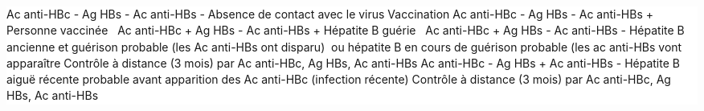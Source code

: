 <tbody>

<tr>

<td style="width: 89px; ">Ac anti-HBc -  
Ag HBs -  
Ac anti-HBs -</td>

<td style="width: 204px; ">Absence de contact avec le virus</td>

<td style="width: 219px; ">Vaccination</td>

</tr>

<tr>

<td style="width: 89px; ">Ac anti-HBc -  
Ag HBs -  
Ac anti-HBs +</td>

<td style="width: 204px; ">Personne vaccinée</td>

<td style="width: 219px; "> </td>

</tr>

<tr>

<td style="width: 89px; ">Ac anti-HBc +  
Ag HBs -  
Ac anti-HBs +</td>

<td style="width: 204px; ">Hépatite B guérie</td>

<td style="width: 219px; "> </td>

</tr>

<tr>

<td style="width: 89px; ">Ac anti-HBc +  
Ag HBs -  
Ac anti-HBs -</td>

<td style="width: 204px; ">Hépatite B ancienne et guérison probable (les Ac anti-HBs ont disparu)   
ou hépatite B en cours de guérison probable (les ac anti-HBs vont apparaître</td>

<td style="width: 219px; ">Contrôle à distance (3 mois) par Ac anti-HBc, Ag HBs,  
Ac anti-HBs</td>

</tr>

<tr>

<td style="width: 89px; ">Ac anti-HBc -  
Ag HBs +  
Ac anti-HBs -</td>

<td style="width: 204px; ">Hépatite B aiguë récente probable avant apparition des Ac anti-HBc (infection récente)</td>

<td style="width: 219px; ">Contrôle à distance (3 mois) par Ac anti-HBc, Ag HBs,  
Ac anti-HBs</td>
